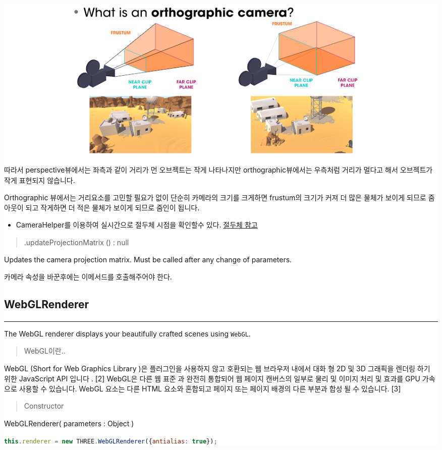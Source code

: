 <img src = "../../src/OrthographicCamera5.png" width="100%" height="300px">

따라서 perspective뷰에서는 좌측과 같이 거리가 먼 오브젝트는 작게 나타나지만 orthographic뷰에서는 우측처럼 거리가 멀다고 해서 오브젝트가 작게 표현되지 않습니다.

Orthographic 뷰에서는 거리요소를 고민할 필요가 없이 단순히 카메라의 크기를 크게하면 frustum의 크기가 커져 더 많은 물체가 보이게 되므로 줌아웃이 되고 작게하면 더 적은 물체가 보이게 되므로 줌인이 됩니다.

* CameraHelper를 이용하여 실시간으로 절두체 시점을 확인할수 있다.
[절두체 참고](https://threejs.org/docs/#api/en/helpers/CameraHelper)


> .updateProjectionMatrix () : null

Updates the camera projection matrix. Must be called after any change of parameters.

카메라 속성을 바꾼후에는 이메서드를 호출해주어야 한다.









## WebGLRenderer
___

The WebGL renderer displays your beautifully crafted scenes using `WebGL`.

> WebGL이란..

WebGL (Short for Web Graphics Library )은 플러그인을 사용하지 않고 호환되는 웹 브라우저 내에서 대화 형 2D 및 3D 그래픽을 렌더링 하기 위한 JavaScript API 입니다 . [2] WebGL은 다른 웹 표준 과 완전히 통합되어 웹 페이지 캔버스의 일부로 물리 및 이미지 처리 및 효과를 GPU 가속으로 사용할 수 있습니다. WebGL 요소는 다른 HTML 요소와 혼합되고 페이지 또는 페이지 배경의 다른 부분과 합성 될 수 있습니다. [3]

> Constructor

WebGLRenderer( parameters : Object )

```js
this.renderer = new THREE.WebGLRenderer({antialias: true});
```
